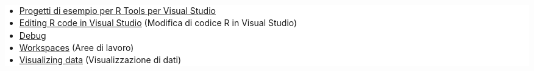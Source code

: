 - [Progetti di esempio per R Tools per Visual Studio](getting-started-samples.md)
- [Editing R code in Visual Studio](code-editing.md) (Modifica di codice R in Visual Studio)
- [Debug](debugging.md)
- [Workspaces](workspaces.md) (Aree di lavoro)
- [Visualizing data](visualizing-data.md) (Visualizzazione di dati)

